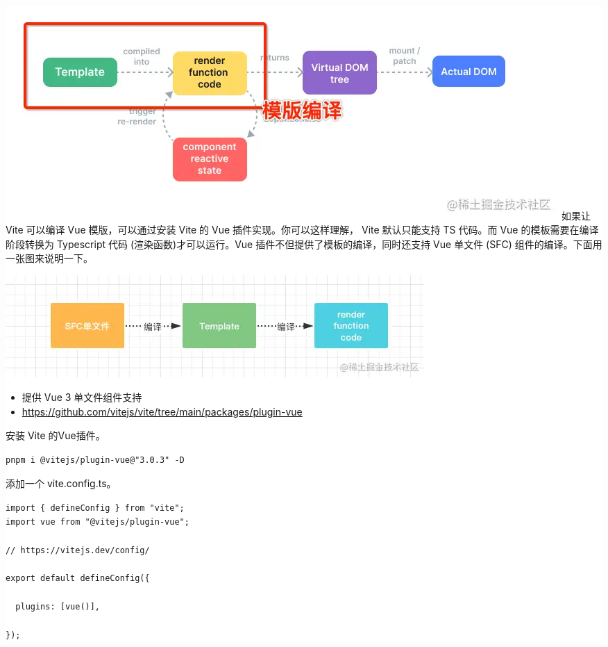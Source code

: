 ![image.png](./images/b252bfe86db292ad8979e8440b4bbbf8.webp )
如果让 Vite 可以编译 Vue 模版，可以通过安装 Vite 的 Vue 插件实现。你可以这样理解， Vite 默认只能支持 TS 代码。而 Vue 的模板需要在编译阶段转换为 Typescript 代码 (渲染函数)才可以运行。Vue 插件不但提供了模板的编译，同时还支持 Vue 单文件 (SFC) 组件的编译。下面用一张图来说明一下。


![image.png](./images/1cf48343ef365974a6fc37ca6adbc920.webp )


-   提供 Vue 3 单文件组件支持
-   <https://github.com/vitejs/vite/tree/main/packages/plugin-vue>


安装 Vite 的Vue插件。

```
pnpm i @vitejs/plugin-vue@"3.0.3" -D
```

添加一个 vite.config.ts。

```
import { defineConfig } from "vite";
import vue from "@vitejs/plugin-vue";

// https://vitejs.dev/config/

export default defineConfig({

  plugins: [vue()],

});
```
